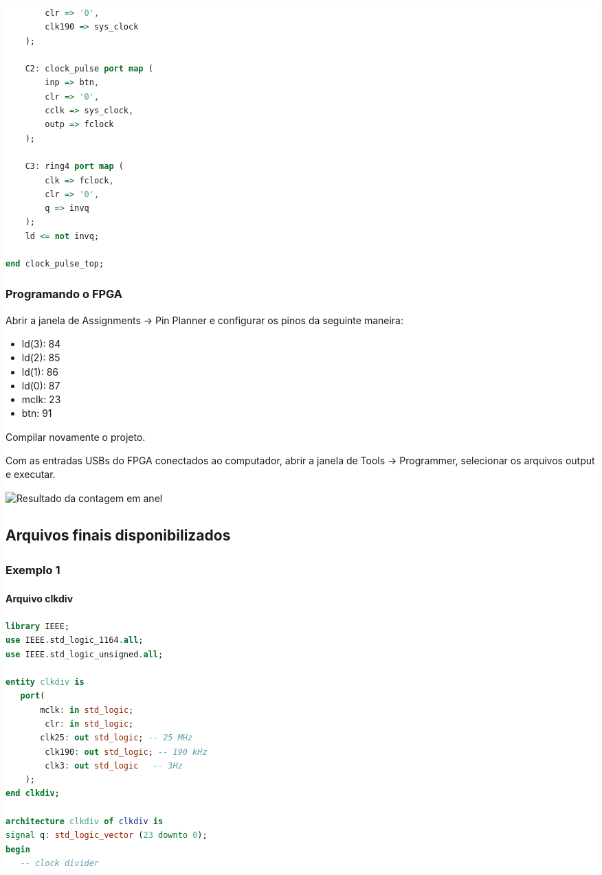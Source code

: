 ```VHDL
		clr => '0',
		clk190 => sys_clock
	);
	
	C2: clock_pulse port map (
		inp => btn,
		clr => '0',
		cclk => sys_clock,
		outp => fclock
	);
	
	C3: ring4 port map (
		clk => fclock,
		clr => '0',
		q => invq
	);
	ld <= not invq;
	
end clock_pulse_top;
```

### Programando o FPGA

Abrir a janela de Assignments -> Pin Planner e configurar os pinos da seguinte maneira:
 
- ld(3): 84
- ld(2): 85
- ld(1): 86
- ld(0): 87
- mclk: 23
- btn: 91

Compilar novamente o projeto.

Com as entradas USBs do FPGA conectados ao computador, abrir a janela de Tools -> Programmer, selecionar os arquivos output e executar.

![Resultado da contagem em anel](imgs/clock_pulse.gif)

## Arquivos finais disponibilizados

### Exemplo 1

#### Arquivo clkdiv

```VHDL
library IEEE;
use IEEE.std_logic_1164.all;
use IEEE.std_logic_unsigned.all;

entity clkdiv is
   port(
	   mclk: in std_logic;
		clr: in std_logic;
	   clk25: out std_logic; -- 25 MHz
		clk190: out std_logic; -- 190 kHz
		clk3: out std_logic   -- 3Hz
	);
end clkdiv;

architecture clkdiv of clkdiv is 
signal q: std_logic_vector (23 downto 0);
begin
   -- clock divider
```